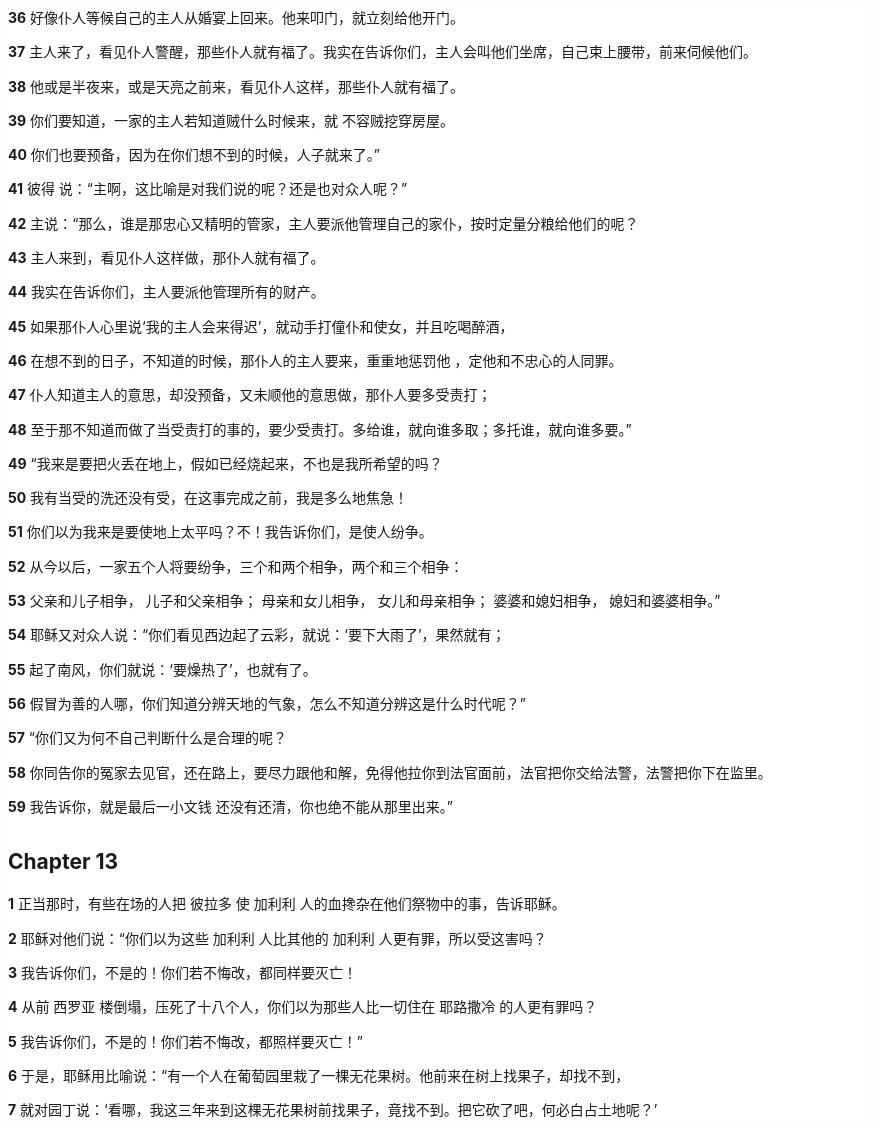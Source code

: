 **36** 好像仆人等候自己的主人从婚宴上回来。他来叩门，就立刻给他开门。

**37** 主人来了，看见仆人警醒，那些仆人就有福了。我实在告诉你们，主人会叫他们坐席，自己束上腰带，前来伺候他们。

**38** 他或是半夜来，或是天亮之前来，看见仆人这样，那些仆人就有福了。

**39** 你们要知道，一家的主人若知道贼什么时候来，就 不容贼挖穿房屋。

**40** 你们也要预备，因为在你们想不到的时候，人子就来了。”

**41** 彼得 说：“主啊，这比喻是对我们说的呢？还是也对众人呢？”

**42** 主说：“那么，谁是那忠心又精明的管家，主人要派他管理自己的家仆，按时定量分粮给他们的呢？

**43** 主人来到，看见仆人这样做，那仆人就有福了。

**44** 我实在告诉你们，主人要派他管理所有的财产。

**45** 如果那仆人心里说‘我的主人会来得迟’，就动手打僮仆和使女，并且吃喝醉酒，

**46** 在想不到的日子，不知道的时候，那仆人的主人要来，重重地惩罚他 ，定他和不忠心的人同罪。

**47** 仆人知道主人的意思，却没预备，又未顺他的意思做，那仆人要多受责打；

**48** 至于那不知道而做了当受责打的事的，要少受责打。多给谁，就向谁多取；多托谁，就向谁多要。”

**49** “我来是要把火丢在地上，假如已经烧起来，不也是我所希望的吗？

**50** 我有当受的洗还没有受，在这事完成之前，我是多么地焦急！

**51** 你们以为我来是要使地上太平吗？不！我告诉你们，是使人纷争。

**52** 从今以后，一家五个人将要纷争，三个和两个相争，两个和三个相争：

**53** 父亲和儿子相争， 儿子和父亲相争； 母亲和女儿相争， 女儿和母亲相争； 婆婆和媳妇相争， 媳妇和婆婆相争。”

**54** 耶稣又对众人说：“你们看见西边起了云彩，就说：‘要下大雨了’，果然就有；

**55** 起了南风，你们就说：‘要燥热了’，也就有了。

**56** 假冒为善的人哪，你们知道分辨天地的气象，怎么不知道分辨这是什么时代呢？”

**57** “你们又为何不自己判断什么是合理的呢？

**58** 你同告你的冤家去见官，还在路上，要尽力跟他和解，免得他拉你到法官面前，法官把你交给法警，法警把你下在监里。

**59** 我告诉你，就是最后一小文钱 还没有还清，你也绝不能从那里出来。”

## Chapter 13

**1** 正当那时，有些在场的人把 彼拉多 使 加利利 人的血搀杂在他们祭物中的事，告诉耶稣。

**2** 耶稣对他们说：“你们以为这些 加利利 人比其他的 加利利 人更有罪，所以受这害吗？

**3** 我告诉你们，不是的！你们若不悔改，都同样要灭亡！

**4** 从前 西罗亚 楼倒塌，压死了十八个人，你们以为那些人比一切住在 耶路撒冷 的人更有罪吗？

**5** 我告诉你们，不是的！你们若不悔改，都照样要灭亡！”

**6** 于是，耶稣用比喻说：“有一个人在葡萄园里栽了一棵无花果树。他前来在树上找果子，却找不到，

**7** 就对园丁说：‘看哪，我这三年来到这棵无花果树前找果子，竟找不到。把它砍了吧，何必白占土地呢？’

